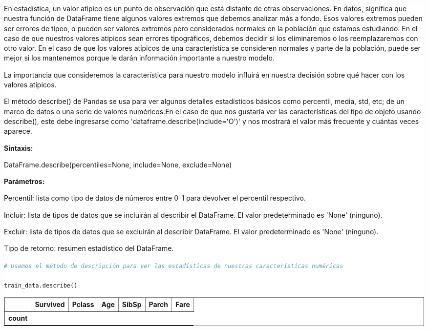 En estadística, un valor atípico es un punto de observación que está distante de otras observaciones. En datos, significa que nuestra función de DataFrame tiene algunos valores extremos que debemos analizar más a fondo. Esos valores extremos pueden ser errores de tipeo, o pueden ser valores extremos pero considerados normales en la población que estamos estudiando. En el caso de que nuestros valores atípicos sean errores tipográficos, debemos decidir si los eliminaremos o los reemplazaremos con otro valor. En el caso de que los valores atípicos de una característica se consideren normales y parte de la población, puede ser mejor si los mantenemos porque le darán información importante a nuestro modelo.

La importancia que consideremos la característica para nuestro modelo influirá en nuestra decisión sobre qué hacer con los valores atípicos.

El método describe() de Pandas se usa para ver algunos detalles estadísticos básicos como percentil, media, std, etc; de un marco de datos o una serie de valores numéricos.En el caso de que nos gustaría ver las características del tipo de objeto usando describe(), este debe ingresarse como 'dataframe.describe(include='O')' y nos mostrará el valor más frecuente y cuántas veces aparece.

**Sintaxis:**

DataFrame.describe(percentiles=None, include=None, exclude=None)

**Parámetros:**

Percentil: lista como tipo de datos de números entre 0-1 para devolver el percentil respectivo.

Incluir: lista de tipos de datos que se incluirán al describir el DataFrame. El valor predeterminado es 'None' (ninguno).

Excluir: lista de tipos de datos que se excluirán al describir DataFrame. El valor predeterminado es 'None' (ninguno).

Tipo de retorno: resumen estadístico del DataFrame.


```python
# Usemos el método de descripción para ver las estadísticas de nuestras características numéricas

train_data.describe()
```




<div>
<style scoped>
    .dataframe tbody tr th:only-of-type {
        vertical-align: middle;
    }

    .dataframe tbody tr th {
        vertical-align: top;
    }

    .dataframe thead th {
        text-align: right;
    }
</style>
<table border="1" class="dataframe">
  <thead>
    <tr style="text-align: right;">
      <th></th>
      <th>Survived</th>
      <th>Pclass</th>
      <th>Age</th>
      <th>SibSp</th>
      <th>Parch</th>
      <th>Fare</th>
    </tr>
  </thead>
  <tbody>
    <tr>
      <th>count</th>